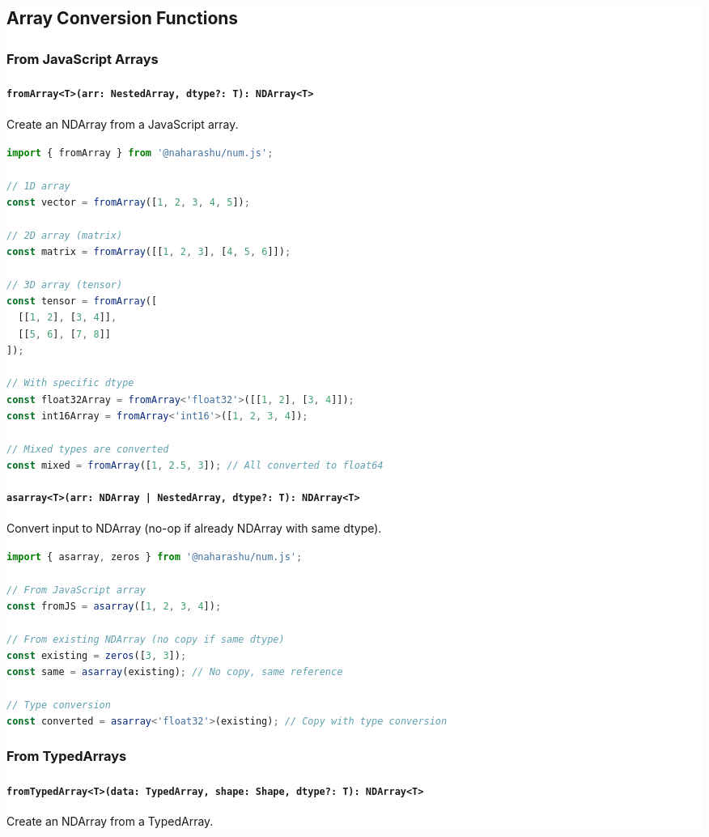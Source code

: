 ## Array Conversion Functions

### From JavaScript Arrays

#### `fromArray<T>(arr: NestedArray, dtype?: T): NDArray<T>`
Create an NDArray from a JavaScript array.

```typescript
import { fromArray } from '@naharashu/num.js';

// 1D array
const vector = fromArray([1, 2, 3, 4, 5]);

// 2D array (matrix)
const matrix = fromArray([[1, 2, 3], [4, 5, 6]]);

// 3D array (tensor)
const tensor = fromArray([
  [[1, 2], [3, 4]],
  [[5, 6], [7, 8]]
]);

// With specific dtype
const float32Array = fromArray<'float32'>([[1, 2], [3, 4]]);
const int16Array = fromArray<'int16'>([1, 2, 3, 4]);

// Mixed types are converted
const mixed = fromArray([1, 2.5, 3]); // All converted to float64
```

#### `asarray<T>(arr: NDArray | NestedArray, dtype?: T): NDArray<T>`
Convert input to NDArray (no-op if already NDArray with same dtype).

```typescript
import { asarray, zeros } from '@naharashu/num.js';

// From JavaScript array
const fromJS = asarray([1, 2, 3, 4]);

// From existing NDArray (no copy if same dtype)
const existing = zeros([3, 3]);
const same = asarray(existing); // No copy, same reference

// Type conversion
const converted = asarray<'float32'>(existing); // Copy with type conversion
```

### From TypedArrays

#### `fromTypedArray<T>(data: TypedArray, shape: Shape, dtype?: T): NDArray<T>`
Create an NDArray from a TypedArray.
